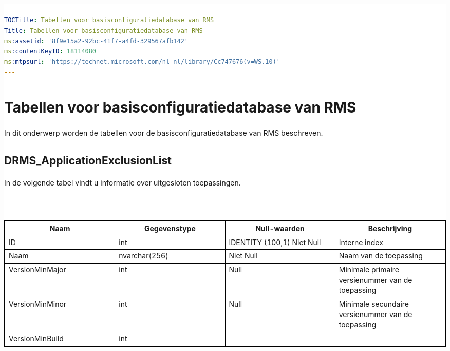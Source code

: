 ```yaml
---
TOCTitle: Tabellen voor basisconfiguratiedatabase van RMS
Title: Tabellen voor basisconfiguratiedatabase van RMS
ms:assetid: '8f9e15a2-92bc-41f7-a4fd-329567afb142'
ms:contentKeyID: 18114080
ms:mtpsurl: 'https://technet.microsoft.com/nl-nl/library/Cc747676(v=WS.10)'
---
```


Tabellen voor basisconfiguratiedatabase van RMS
===============================================

In dit onderwerp worden de tabellen voor de basisconfiguratiedatabase van RMS beschreven.

DRMS\_ApplicationExclusionList
------------------------------

In de volgende tabel vindt u informatie over uitgesloten toepassingen.

###  

 
<table style="border:1px solid black;">
<colgroup>
<col width="25%" />
<col width="25%" />
<col width="25%" />
<col width="25%" />
</colgroup>
<thead>
<tr class="header">
<th style="border:1px solid black;" >Naam</th>
<th style="border:1px solid black;" >Gegevenstype</th>
<th style="border:1px solid black;" >Null-waarden</th>
<th style="border:1px solid black;" >Beschrijving</th>
</tr>
</thead>
<tbody>
<tr class="odd">
<td style="border:1px solid black;">ID</td>
<td style="border:1px solid black;">int</td>
<td style="border:1px solid black;">IDENTITY (100,1) Niet Null</td>
<td style="border:1px solid black;">Interne index</td>
</tr>
<tr class="even">
<td style="border:1px solid black;">Naam</td>
<td style="border:1px solid black;">nvarchar(256)</td>
<td style="border:1px solid black;">Niet Null</td>
<td style="border:1px solid black;">Naam van de toepassing</td>
</tr>
<tr class="odd">
<td style="border:1px solid black;">VersionMinMajor</td>
<td style="border:1px solid black;">int</td>
<td style="border:1px solid black;">Null</td>
<td style="border:1px solid black;">Minimale primaire versienummer van de toepassing</td>
</tr>
<tr class="even">
<td style="border:1px solid black;">VersionMinMinor</td>
<td style="border:1px solid black;">int</td>
<td style="border:1px solid black;">Null</td>
<td style="border:1px solid black;">Minimale secundaire versienummer van de toepassing</td>
</tr>
<tr class="odd">
<td style="border:1px solid black;">VersionMinBuild</td>
<td style="border:1px solid black;">int</td>